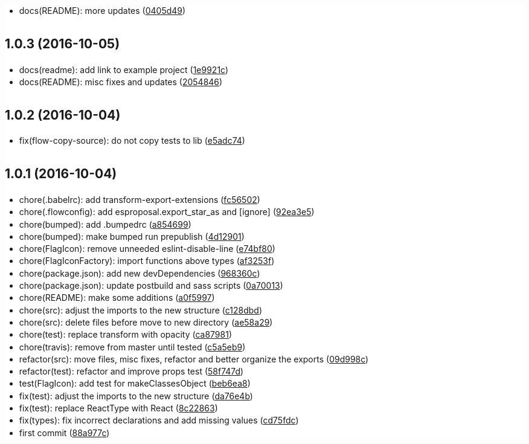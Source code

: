 * docs(README): more updates ([0405d49](https://github.com/matteocng/react-flag-icon-css/commit/0405d49))



<a name="1.0.3"></a>
## 1.0.3 (2016-10-05)

* docs(readme): add link to example project ([1e9921c](https://github.com/matteocng/react-flag-icon-css/commit/1e9921c))
* docs(README): misc fixes and updates ([2054846](https://github.com/matteocng/react-flag-icon-css/commit/2054846))



<a name="1.0.2"></a>
## 1.0.2 (2016-10-04)

* fix(flow-copy-source): do not copy tests to lib ([e5adc74](https://github.com/matteocng/react-flag-icon-css/commit/e5adc74))



<a name="1.0.1"></a>
## 1.0.1 (2016-10-04)

* chore(.babelrc): add transform-export-extensions ([fc56502](https://github.com/matteocng/react-flag-icon-css/commit/fc56502))
* chore(.flowconfig): add esproposal.export_star_as and [ignore] ([92ea3e5](https://github.com/matteocng/react-flag-icon-css/commit/92ea3e5))
* chore(bumped): add .bumpedrc ([a854699](https://github.com/matteocng/react-flag-icon-css/commit/a854699))
* chore(bumped): make bumped run prepublish ([4d12901](https://github.com/matteocng/react-flag-icon-css/commit/4d12901))
* chore(FlagIcon): remove unneeded eslint-disable-line ([e74bf80](https://github.com/matteocng/react-flag-icon-css/commit/e74bf80))
* chore(FlagIconFactory): import functions above types ([af3253f](https://github.com/matteocng/react-flag-icon-css/commit/af3253f))
* chore(package.json): add new devDependencies ([968360c](https://github.com/matteocng/react-flag-icon-css/commit/968360c))
* chore(package.json): update postbuild and sass scripts ([0a70013](https://github.com/matteocng/react-flag-icon-css/commit/0a70013))
* chore(README): make some additions ([a0f5997](https://github.com/matteocng/react-flag-icon-css/commit/a0f5997))
* chore(src): adjust the imports to the new structure ([c128dbd](https://github.com/matteocng/react-flag-icon-css/commit/c128dbd))
* chore(src): delete files before move to new directory ([ae58a29](https://github.com/matteocng/react-flag-icon-css/commit/ae58a29))
* chore(test): replace transform with opacity ([ca87981](https://github.com/matteocng/react-flag-icon-css/commit/ca87981))
* chore(travis): remove from master until tested ([c5a5eb9](https://github.com/matteocng/react-flag-icon-css/commit/c5a5eb9))
* refactor(src): move files, misc fixes, refactor and better organize the exports ([09d998c](https://github.com/matteocng/react-flag-icon-css/commit/09d998c))
* refactor(test): refactor and improve props test ([58f747d](https://github.com/matteocng/react-flag-icon-css/commit/58f747d))
* test(FlagIcon): add test for makeClassesObject ([beb6ea8](https://github.com/matteocng/react-flag-icon-css/commit/beb6ea8))
* fix(test): adjust the imports to the new structure ([da76e4b](https://github.com/matteocng/react-flag-icon-css/commit/da76e4b))
* fix(test): replace ReactType with React ([8c22863](https://github.com/matteocng/react-flag-icon-css/commit/8c22863))
* fix(types): fix incorrect declarations and add missing values ([cd75fdc](https://github.com/matteocng/react-flag-icon-css/commit/cd75fdc))
* first commit ([88a977c](https://github.com/matteocng/react-flag-icon-css/commit/88a977c))
